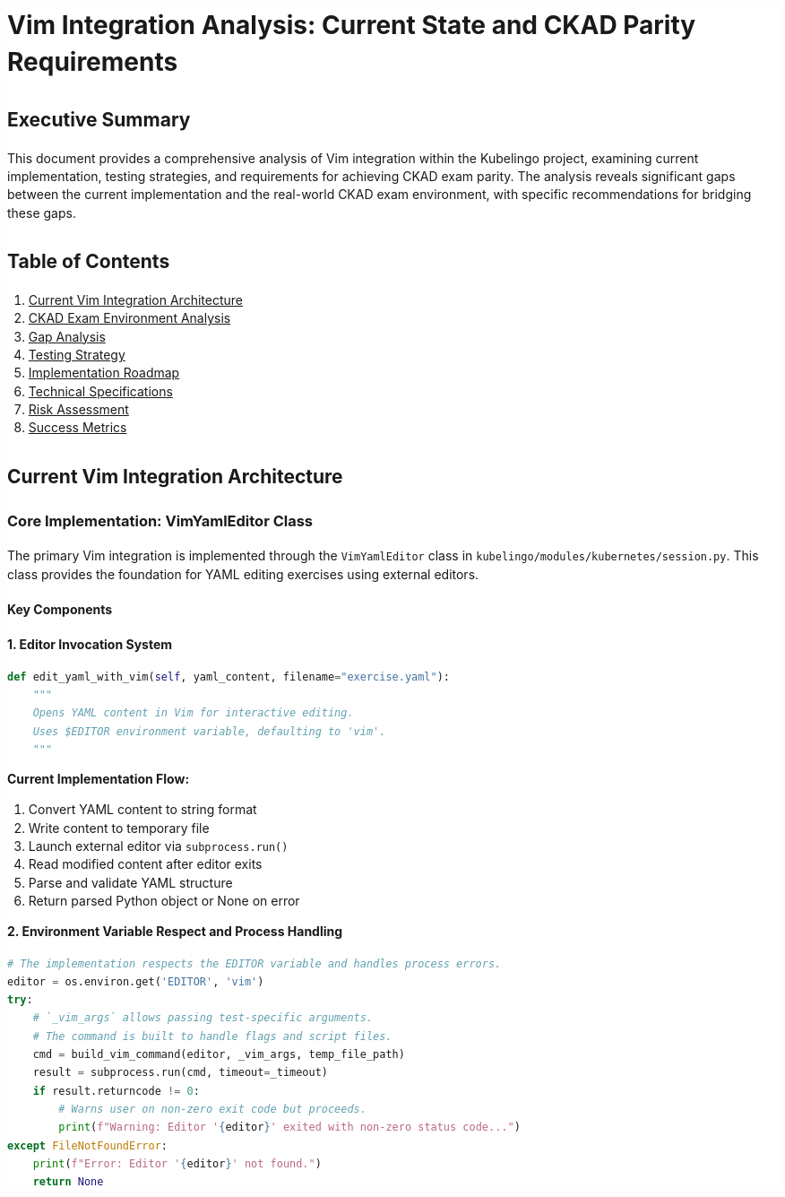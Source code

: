 # Vim Integration Analysis: Current State and CKAD Parity Requirements

## Executive Summary

This document provides a comprehensive analysis of Vim integration within the Kubelingo project, examining current implementation, testing strategies, and requirements for achieving CKAD exam parity. The analysis reveals significant gaps between the current implementation and the real-world CKAD exam environment, with specific recommendations for bridging these gaps.

## Table of Contents

1. [Current Vim Integration Architecture](#current-vim-integration-architecture)
2. [CKAD Exam Environment Analysis](#ckad-exam-environment-analysis)
3. [Gap Analysis](#gap-analysis)
4. [Testing Strategy](#testing-strategy)
5. [Implementation Roadmap](#implementation-roadmap)
6. [Technical Specifications](#technical-specifications)
7. [Risk Assessment](#risk-assessment)
8. [Success Metrics](#success-metrics)

## Current Vim Integration Architecture

### Core Implementation: VimYamlEditor Class

The primary Vim integration is implemented through the `VimYamlEditor` class in `kubelingo/modules/kubernetes/session.py`. This class provides the foundation for YAML editing exercises using external editors.

#### Key Components

**1. Editor Invocation System**
```python
def edit_yaml_with_vim(self, yaml_content, filename="exercise.yaml"):
    """
    Opens YAML content in Vim for interactive editing.
    Uses $EDITOR environment variable, defaulting to 'vim'.
    """
```

**Current Implementation Flow:**
1. Convert YAML content to string format
2. Write content to temporary file
3. Launch external editor via `subprocess.run()`
4. Read modified content after editor exits
5. Parse and validate YAML structure
6. Return parsed Python object or None on error

**2. Environment Variable Respect and Process Handling**
```python
# The implementation respects the EDITOR variable and handles process errors.
editor = os.environ.get('EDITOR', 'vim')
try:
    # `_vim_args` allows passing test-specific arguments.
    # The command is built to handle flags and script files.
    cmd = build_vim_command(editor, _vim_args, temp_file_path)
    result = subprocess.run(cmd, timeout=_timeout)
    if result.returncode != 0:
        # Warns user on non-zero exit code but proceeds.
        print(f"Warning: Editor '{editor}' exited with non-zero status code...")
except FileNotFoundError:
    print(f"Error: Editor '{editor}' not found.")
    return None
```